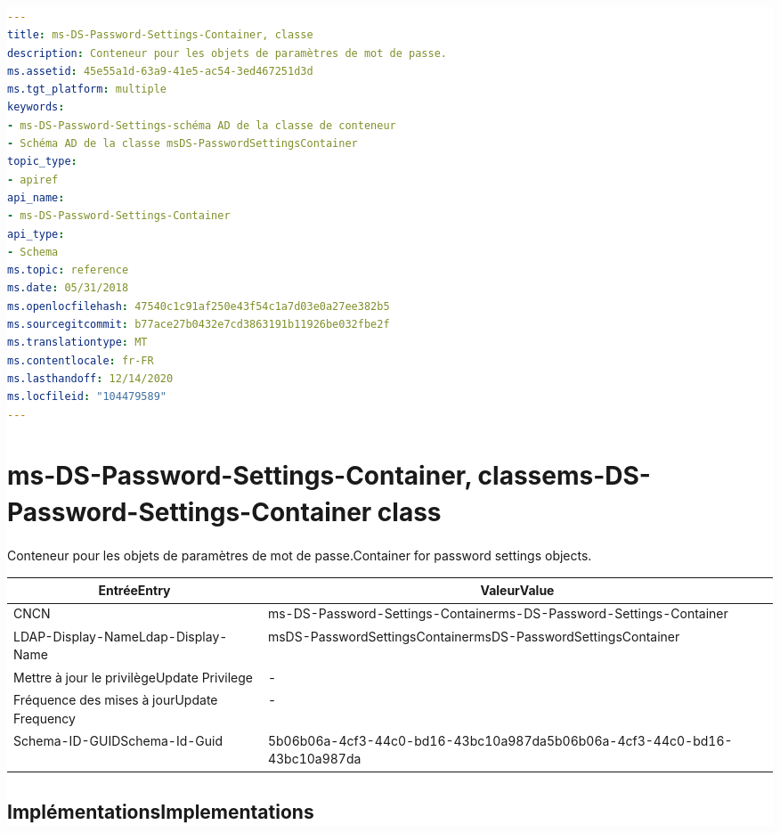 ```yaml
---
title: ms-DS-Password-Settings-Container, classe
description: Conteneur pour les objets de paramètres de mot de passe.
ms.assetid: 45e55a1d-63a9-41e5-ac54-3ed467251d3d
ms.tgt_platform: multiple
keywords:
- ms-DS-Password-Settings-schéma AD de la classe de conteneur
- Schéma AD de la classe msDS-PasswordSettingsContainer
topic_type:
- apiref
api_name:
- ms-DS-Password-Settings-Container
api_type:
- Schema
ms.topic: reference
ms.date: 05/31/2018
ms.openlocfilehash: 47540c1c91af250e43f54c1a7d03e0a27ee382b5
ms.sourcegitcommit: b77ace27b0432e7cd3863191b11926be032fbe2f
ms.translationtype: MT
ms.contentlocale: fr-FR
ms.lasthandoff: 12/14/2020
ms.locfileid: "104479589"
---
```

# <a name="ms-ds-password-settings-container-class"></a><span data-ttu-id="f7ca3-105">ms-DS-Password-Settings-Container, classe</span><span class="sxs-lookup"><span data-stu-id="f7ca3-105">ms-DS-Password-Settings-Container class</span></span>

<span data-ttu-id="f7ca3-106">Conteneur pour les objets de paramètres de mot de passe.</span><span class="sxs-lookup"><span data-stu-id="f7ca3-106">Container for password settings objects.</span></span>



| <span data-ttu-id="f7ca3-107">Entrée</span><span class="sxs-lookup"><span data-stu-id="f7ca3-107">Entry</span></span> | <span data-ttu-id="f7ca3-108">Valeur</span><span class="sxs-lookup"><span data-stu-id="f7ca3-108">Value</span></span> |
|-------------------|--------------------------------------|
| <span data-ttu-id="f7ca3-109">CN</span><span class="sxs-lookup"><span data-stu-id="f7ca3-109">CN</span></span>                | <span data-ttu-id="f7ca3-110">ms-DS-Password-Settings-Container</span><span class="sxs-lookup"><span data-stu-id="f7ca3-110">ms-DS-Password-Settings-Container</span></span>    |
| <span data-ttu-id="f7ca3-111">LDAP-Display-Name</span><span class="sxs-lookup"><span data-stu-id="f7ca3-111">Ldap-Display-Name</span></span> | <span data-ttu-id="f7ca3-112">msDS-PasswordSettingsContainer</span><span class="sxs-lookup"><span data-stu-id="f7ca3-112">msDS-PasswordSettingsContainer</span></span>       |
| <span data-ttu-id="f7ca3-113">Mettre à jour le privilège</span><span class="sxs-lookup"><span data-stu-id="f7ca3-113">Update Privilege</span></span>  | \-                                   |
| <span data-ttu-id="f7ca3-114">Fréquence des mises à jour</span><span class="sxs-lookup"><span data-stu-id="f7ca3-114">Update Frequency</span></span>  | \-                                   |
| <span data-ttu-id="f7ca3-115">Schema-ID-GUID</span><span class="sxs-lookup"><span data-stu-id="f7ca3-115">Schema-Id-Guid</span></span>    | <span data-ttu-id="f7ca3-116">5b06b06a-4cf3-44c0-bd16-43bc10a987da</span><span class="sxs-lookup"><span data-stu-id="f7ca3-116">5b06b06a-4cf3-44c0-bd16-43bc10a987da</span></span> |



## <a name="implementations"></a><span data-ttu-id="f7ca3-117">Implémentations</span><span class="sxs-lookup"><span data-stu-id="f7ca3-117">Implementations</span></span>

